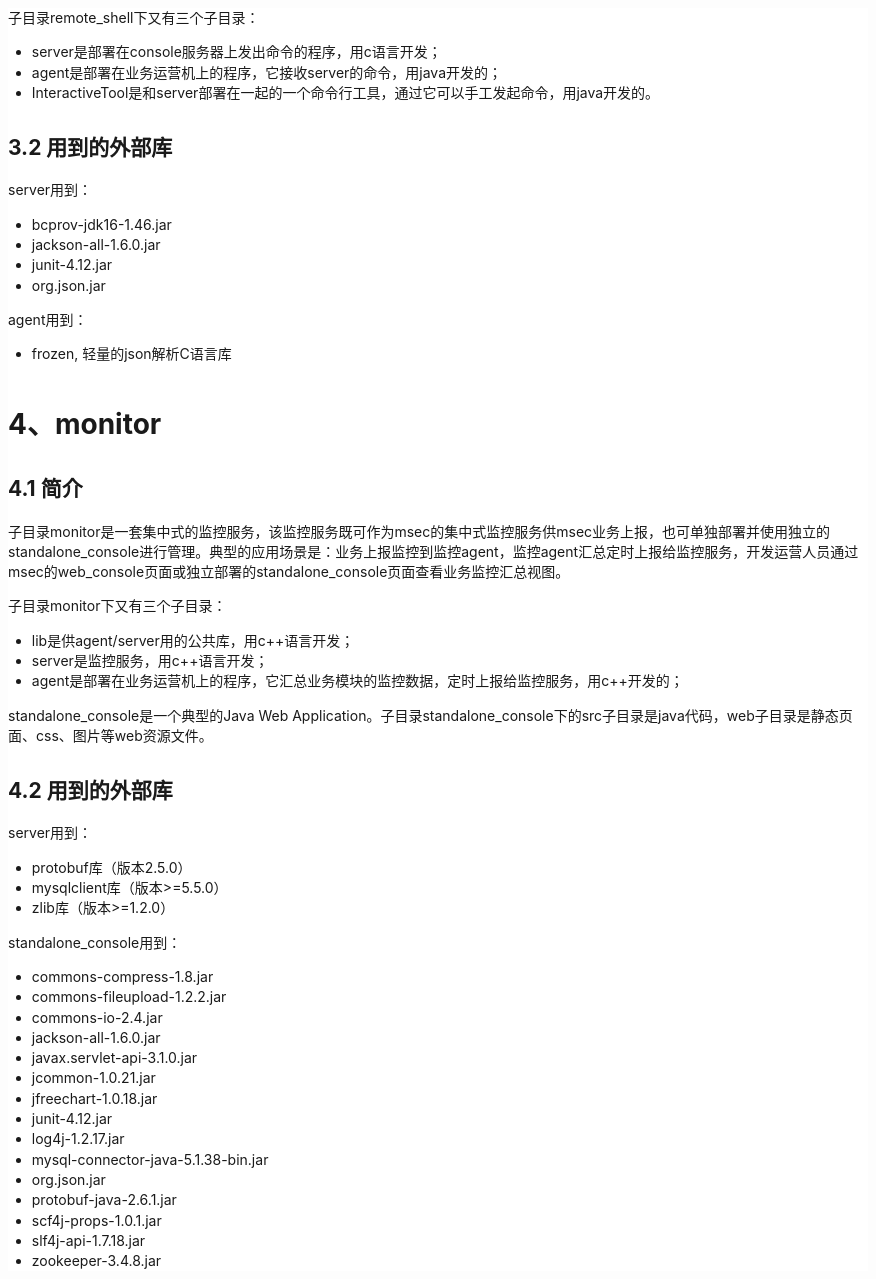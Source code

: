 子目录remote\_shell下又有三个子目录：

* server是部署在console服务器上发出命令的程序，用c语言开发；
* agent是部署在业务运营机上的程序，它接收server的命令，用java开发的；
* InteractiveTool是和server部署在一起的一个命令行工具，通过它可以手工发起命令，用java开发的。

## 3.2 用到的外部库 ##
server用到：

* bcprov-jdk16-1.46.jar
* jackson-all-1.6.0.jar
* junit-4.12.jar
* org.json.jar

agent用到：

* frozen, 轻量的json解析C语言库

# 4、monitor #
## 4.1 简介 ##
子目录monitor是一套集中式的监控服务，该监控服务既可作为msec的集中式监控服务供msec业务上报，也可单独部署并使用独立的standalone\_console进行管理。典型的应用场景是：业务上报监控到监控agent，监控agent汇总定时上报给监控服务，开发运营人员通过msec的web_console页面或独立部署的standalone\_console页面查看业务监控汇总视图。

子目录monitor下又有三个子目录：

* lib是供agent/server用的公共库，用c++语言开发；
* server是监控服务，用c++语言开发；
* agent是部署在业务运营机上的程序，它汇总业务模块的监控数据，定时上报给监控服务，用c++开发的；

standalone\_console是一个典型的Java Web Application。子目录standalone\_console下的src子目录是java代码，web子目录是静态页面、css、图片等web资源文件。

## 4.2 用到的外部库 ##
server用到：

* protobuf库（版本2.5.0）
* mysqlclient库（版本>=5.5.0）
* zlib库（版本>=1.2.0）

standalone\_console用到：

* commons-compress-1.8.jar
* commons-fileupload-1.2.2.jar
* commons-io-2.4.jar
* jackson-all-1.6.0.jar
* javax.servlet-api-3.1.0.jar
* jcommon-1.0.21.jar
* jfreechart-1.0.18.jar
* junit-4.12.jar
* log4j-1.2.17.jar
* mysql-connector-java-5.1.38-bin.jar
* org.json.jar
* protobuf-java-2.6.1.jar
* scf4j-props-1.0.1.jar
* slf4j-api-1.7.18.jar
* zookeeper-3.4.8.jar
